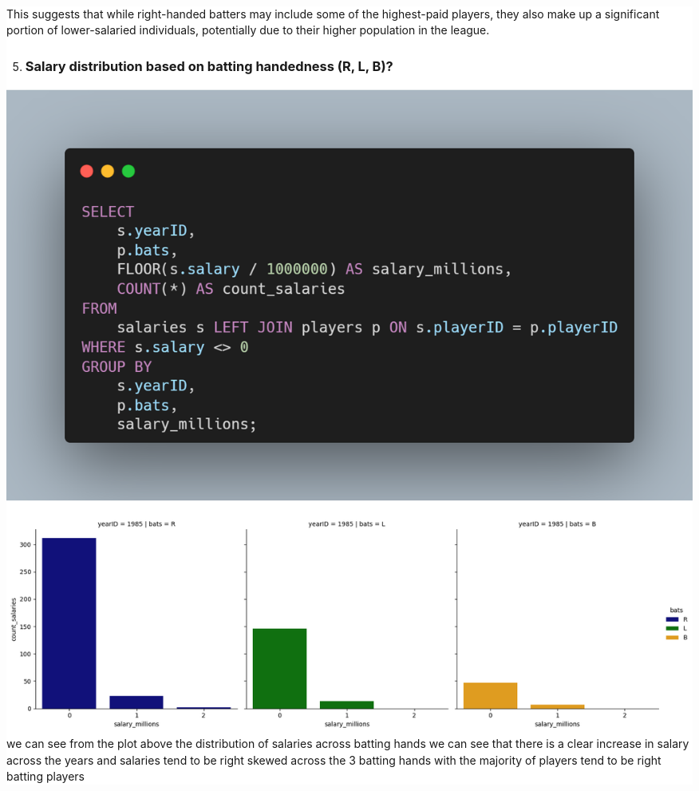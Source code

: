 This suggests that while right-handed batters may include some of the highest-paid players, they also make up a significant portion of lower-salaried individuals, potentially due to their higher population in the league.

5. ### Salary distribution based on batting handedness (R, L, B)?
![Query 5](images/carbon.png)

![Plot](images/salaries_dist.gif.gif)
we can see from the plot above the distribution of salaries across batting hands
we can see that there is a clear increase in salary across the years and salaries tend to
be right skewed across the 3 batting hands with the majority of players tend to be right batting players

